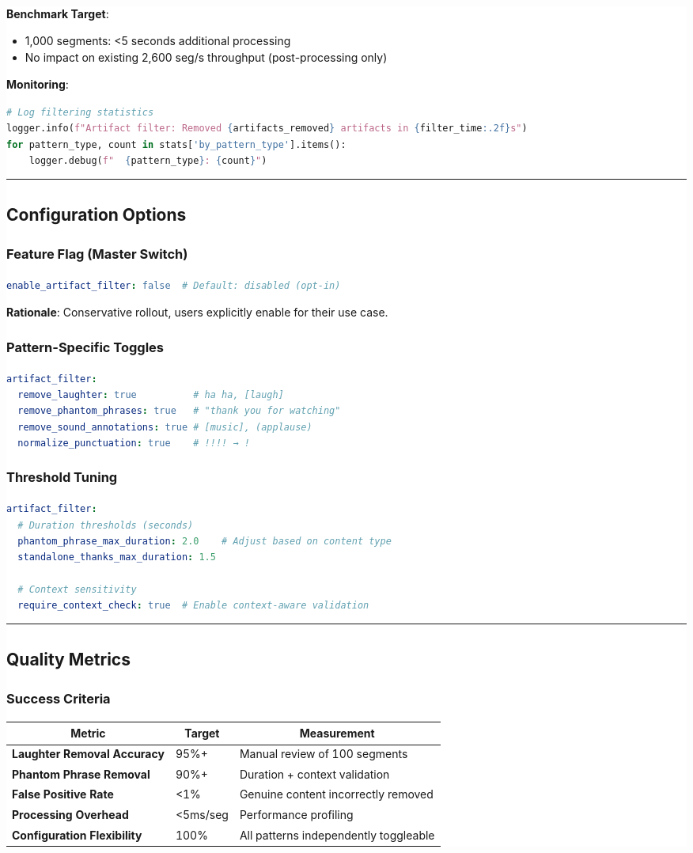 **Benchmark Target**:
- 1,000 segments: <5 seconds additional processing
- No impact on existing 2,600 seg/s throughput (post-processing only)

**Monitoring**:
```python
# Log filtering statistics
logger.info(f"Artifact filter: Removed {artifacts_removed} artifacts in {filter_time:.2f}s")
for pattern_type, count in stats['by_pattern_type'].items():
    logger.debug(f"  {pattern_type}: {count}")
```

---

## Configuration Options

### Feature Flag (Master Switch)

```yaml
enable_artifact_filter: false  # Default: disabled (opt-in)
```

**Rationale**: Conservative rollout, users explicitly enable for their use case.

### Pattern-Specific Toggles

```yaml
artifact_filter:
  remove_laughter: true          # ha ha, [laugh]
  remove_phantom_phrases: true   # "thank you for watching"
  remove_sound_annotations: true # [music], (applause)
  normalize_punctuation: true    # !!!! → !
```

### Threshold Tuning

```yaml
artifact_filter:
  # Duration thresholds (seconds)
  phantom_phrase_max_duration: 2.0    # Adjust based on content type
  standalone_thanks_max_duration: 1.5

  # Context sensitivity
  require_context_check: true  # Enable context-aware validation
```

---

## Quality Metrics

### Success Criteria

| Metric | Target | Measurement |
|--------|--------|-------------|
| **Laughter Removal Accuracy** | 95%+ | Manual review of 100 segments |
| **Phantom Phrase Removal** | 90%+ | Duration + context validation |
| **False Positive Rate** | <1% | Genuine content incorrectly removed |
| **Processing Overhead** | <5ms/seg | Performance profiling |
| **Configuration Flexibility** | 100% | All patterns independently toggleable |
